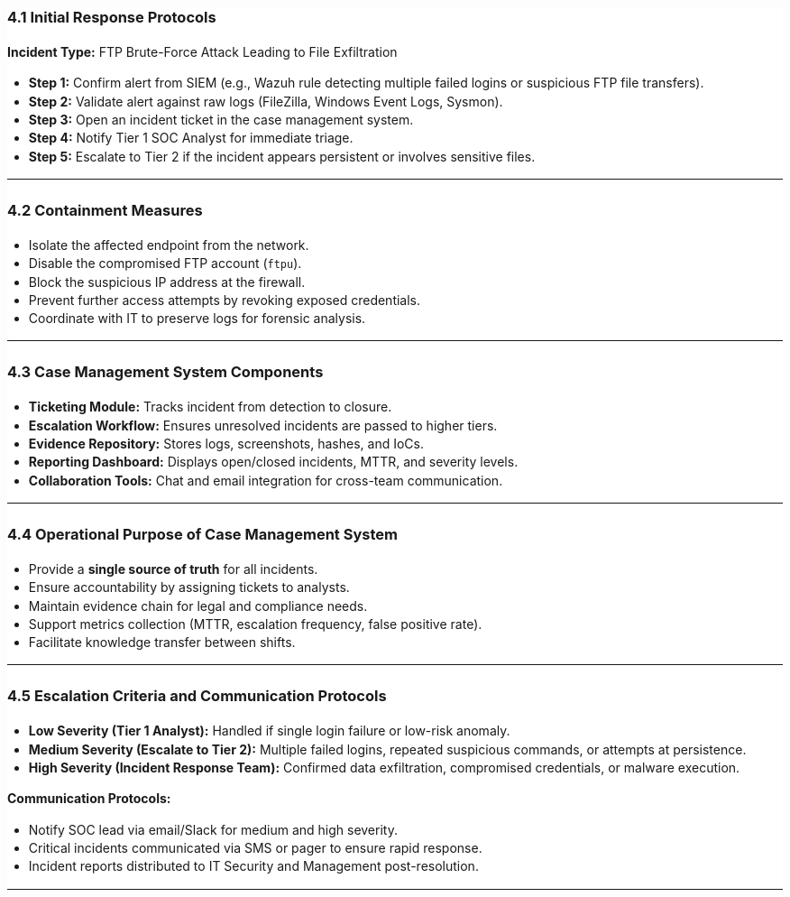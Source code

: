 
### 4.1 Initial Response Protocols

**Incident Type:** FTP Brute-Force Attack Leading to File Exfiltration  

- **Step 1:** Confirm alert from SIEM (e.g., Wazuh rule detecting multiple failed logins or suspicious FTP file transfers).  
- **Step 2:** Validate alert against raw logs (FileZilla, Windows Event Logs, Sysmon).  
- **Step 3:** Open an incident ticket in the case management system.  
- **Step 4:** Notify Tier 1 SOC Analyst for immediate triage.  
- **Step 5:** Escalate to Tier 2 if the incident appears persistent or involves sensitive files.  

---

### 4.2 Containment Measures

- Isolate the affected endpoint from the network.  
- Disable the compromised FTP account (`ftpu`).  
- Block the suspicious IP address at the firewall.  
- Prevent further access attempts by revoking exposed credentials.  
- Coordinate with IT to preserve logs for forensic analysis.  

---

### 4.3 Case Management System Components

- **Ticketing Module:** Tracks incident from detection to closure.  
- **Escalation Workflow:** Ensures unresolved incidents are passed to higher tiers.  
- **Evidence Repository:** Stores logs, screenshots, hashes, and IoCs.  
- **Reporting Dashboard:** Displays open/closed incidents, MTTR, and severity levels.  
- **Collaboration Tools:** Chat and email integration for cross-team communication.  

---

### 4.4 Operational Purpose of Case Management System

- Provide a **single source of truth** for all incidents.  
- Ensure accountability by assigning tickets to analysts.  
- Maintain evidence chain for legal and compliance needs.  
- Support metrics collection (MTTR, escalation frequency, false positive rate).  
- Facilitate knowledge transfer between shifts.  

---

### 4.5 Escalation Criteria and Communication Protocols

- **Low Severity (Tier 1 Analyst):** Handled if single login failure or low-risk anomaly.  
- **Medium Severity (Escalate to Tier 2):** Multiple failed logins, repeated suspicious commands, or attempts at persistence.  
- **High Severity (Incident Response Team):** Confirmed data exfiltration, compromised credentials, or malware execution.  

**Communication Protocols:**  
- Notify SOC lead via email/Slack for medium and high severity.  
- Critical incidents communicated via SMS or pager to ensure rapid response.  
- Incident reports distributed to IT Security and Management post-resolution.  

---